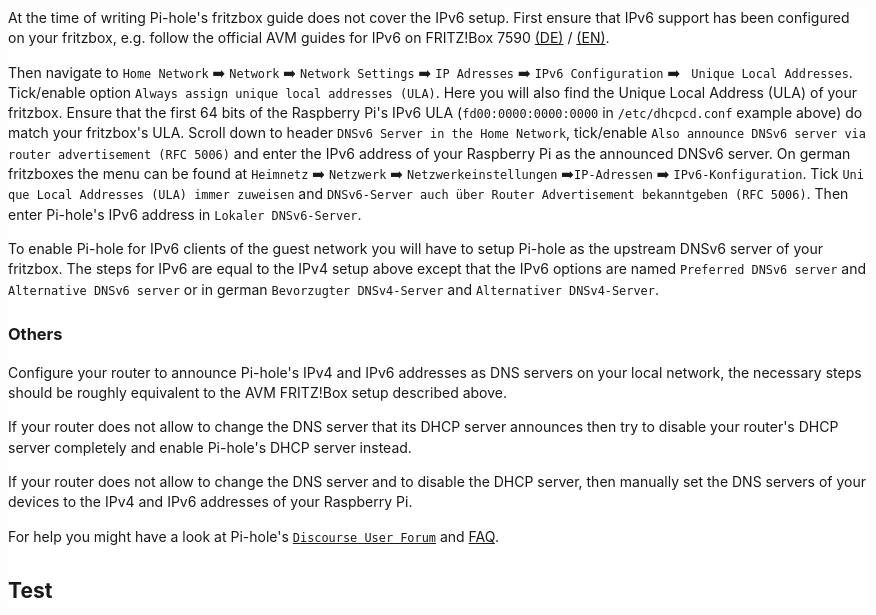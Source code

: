At the time of writing Pi-hole's fritzbox guide does not cover the IPv6 setup. First ensure that IPv6 support has been
configured on your fritzbox, e.g. follow the official AVM guides for IPv6 on FRITZ!Box 7590 [(DE)](
https://avm.de/service/fritzbox/fritzbox-7590/wissensdatenbank/publication/show/573) / [(EN)](
https://en.avm.de/service/fritzbox/fritzbox-7590/knowledge-base/publication/show/573).

Then navigate to `Home Network` :arrow_right: `Network` :arrow_right: `Network Settings` :arrow_right: `IP Adresses`
:arrow_right: `IPv6 Configuration` :arrow_right: ` Unique Local Addresses`. Tick/enable option `Always assign unique
local addresses (ULA)`. Here you will also find the Unique Local Address (ULA) of your fritzbox. Ensure that the first
64 bits of the Raspberry Pi's IPv6 ULA (`fd00:0000:0000:0000` in `/etc/dhcpcd.conf` example above) do match your
fritzbox's ULA. Scroll down to header `DNSv6 Server in the Home Network`, tick/enable `Also announce DNSv6 server via
router advertisement (RFC 5006)` and enter the IPv6 address of your Raspberry Pi as the announced DNSv6 server.
On german fritzboxes the menu can be found at `Heimnetz` :arrow_right: `Netzwerk` :arrow_right: `Netzwerkeinstellungen`
:arrow_right:`IP-Adressen` :arrow_right: `IPv6-Konfiguration`. Tick `Unique Local Addresses (ULA) immer zuweisen` and
`DNSv6-Server auch über Router Advertisement bekanntgeben (RFC 5006)`. Then enter Pi-hole's IPv6 address in `Lokaler
DNSv6-Server`.

To enable Pi-hole for IPv6 clients of the guest network you will have to setup Pi-hole as the upstream DNSv6 server of
your fritzbox. The steps for IPv6 are equal to the IPv4 setup above except that the IPv6 options are named `Preferred
DNSv6 server` and `Alternative DNSv6 server` or in german `Bevorzugter DNSv4-Server` and `Alternativer DNSv4-Server`.

### Others

Configure your router to announce Pi-hole's IPv4 and IPv6 addresses as DNS servers on your local network, the necessary
steps should be roughly equivalent to the AVM FRITZ!Box setup described above.

If your router does not allow to change the DNS server that its DHCP server announces then try to disable your
router's DHCP server completely and enable Pi-hole's DHCP server instead.

If your router does not allow to change the DNS server and to disable the DHCP server, then manually set the DNS servers
of your devices to the IPv4 and IPv6 addresses of your Raspberry Pi.

For help you might have a look at Pi-hole's [`Discourse User Forum`](https://discourse.pi-hole.net/) and
[FAQ](https://discourse.pi-hole.net/c/faqs).

## Test
